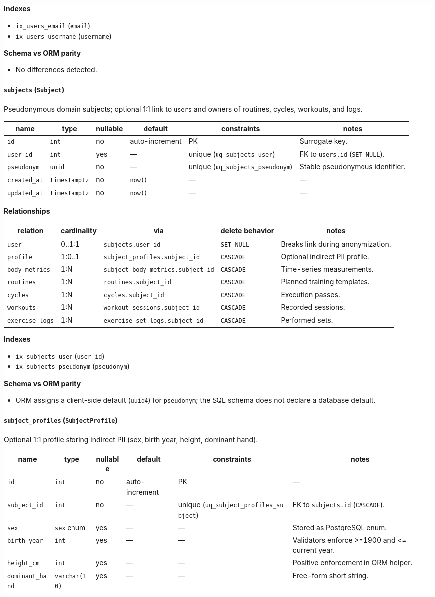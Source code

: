 **Indexes**

- `ix_users_email` (`email`)
- `ix_users_username` (`username`)

**Schema vs ORM parity**

- No differences detected.

#### `subjects` (`Subject`)

Pseudonymous domain subjects; optional 1:1 link to `users` and owners of routines, cycles, workouts, and logs.

| name | type | nullable | default | constraints | notes |
| --- | --- | --- | --- | --- | --- |
| `id` | `int` | no | auto-increment | PK | Surrogate key. |
| `user_id` | `int` | yes | — | unique (`uq_subjects_user`) | FK to `users.id` (`SET NULL`). |
| `pseudonym` | `uuid` | no | — | unique (`uq_subjects_pseudonym`) | Stable pseudonymous identifier. |
| `created_at` | `timestamptz` | no | `now()` | — | — |
| `updated_at` | `timestamptz` | no | `now()` | — | — |

**Relationships**

| relation | cardinality | via | delete behavior | notes |
| --- | --- | --- | --- | --- |
| `user` | 0..1:1 | `subjects.user_id` | `SET NULL` | Breaks link during anonymization. |
| `profile` | 1:0..1 | `subject_profiles.subject_id` | `CASCADE` | Optional indirect PII profile. |
| `body_metrics` | 1:N | `subject_body_metrics.subject_id` | `CASCADE` | Time-series measurements. |
| `routines` | 1:N | `routines.subject_id` | `CASCADE` | Planned training templates. |
| `cycles` | 1:N | `cycles.subject_id` | `CASCADE` | Execution passes. |
| `workouts` | 1:N | `workout_sessions.subject_id` | `CASCADE` | Recorded sessions. |
| `exercise_logs` | 1:N | `exercise_set_logs.subject_id` | `CASCADE` | Performed sets. |

**Indexes**

- `ix_subjects_user` (`user_id`)
- `ix_subjects_pseudonym` (`pseudonym`)

**Schema vs ORM parity**

- ORM assigns a client-side default (`uuid4`) for `pseudonym`; the SQL schema does not declare a database default.

#### `subject_profiles` (`SubjectProfile`)

Optional 1:1 profile storing indirect PII (sex, birth year, height, dominant hand).

| name | type | nullable | default | constraints | notes |
| --- | --- | --- | --- | --- | --- |
| `id` | `int` | no | auto-increment | PK | — |
| `subject_id` | `int` | no | — | unique (`uq_subject_profiles_subject`) | FK to `subjects.id` (`CASCADE`). |
| `sex` | `sex` enum | yes | — | — | Stored as PostgreSQL enum. |
| `birth_year` | `int` | yes | — | — | Validators enforce >=1900 and <= current year. |
| `height_cm` | `int` | yes | — | — | Positive enforcement in ORM helper. |
| `dominant_hand` | `varchar(10)` | yes | — | — | Free-form short string. |